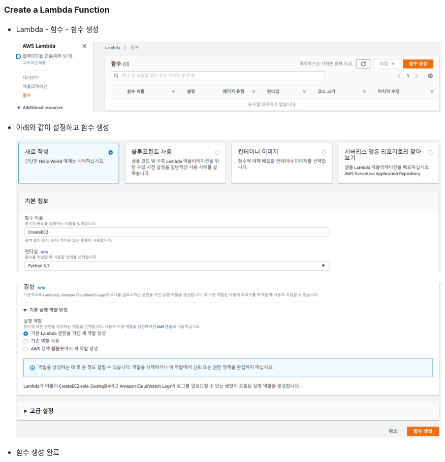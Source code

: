 

### Create a Lambda Function

- Lambda - 함수 - 함수 생성

  ![image-20210314204717647](images/image-20210314204717647.png)

- 아래와 같이 설정하고 함수 생성

  ![image-20210314204909781](images/image-20210314204909781.png)

  ![image-20210314204923641](images/image-20210314204923641.png)

- 함수 생성 완료
